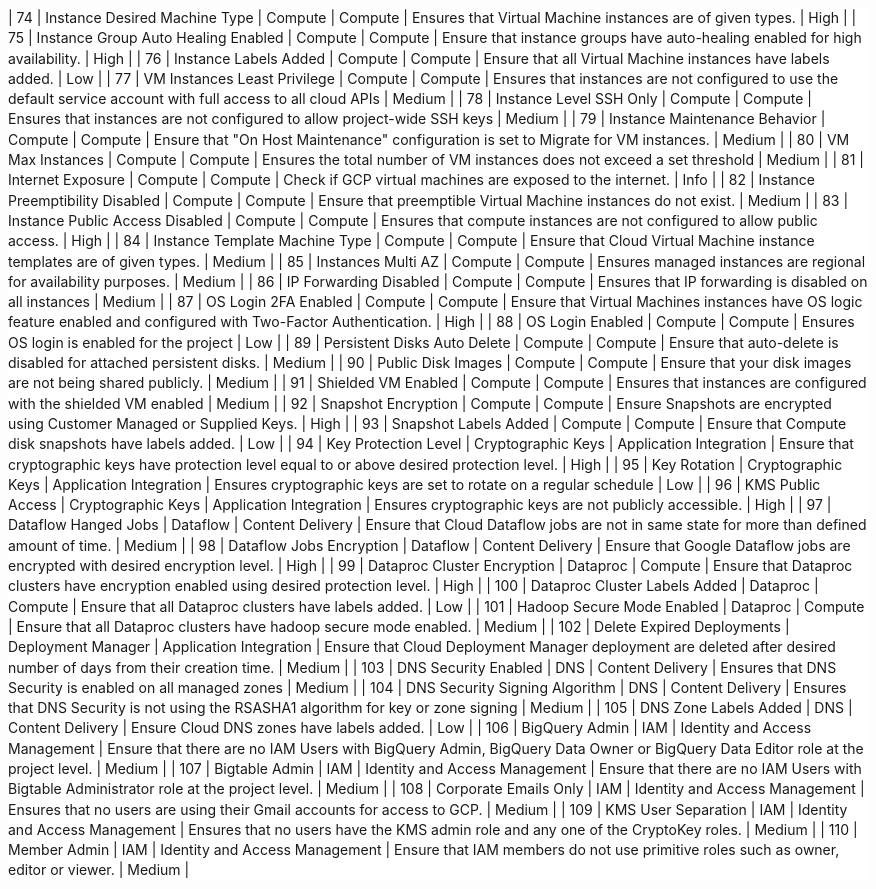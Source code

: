 | 74 | Instance Desired Machine Type | Compute | Compute | Ensures that Virtual Machine instances are of given types. | High |
| 75 | Instance Group Auto Healing Enabled | Compute | Compute | Ensure that instance groups have auto-healing enabled for high availability. | High |
| 76 | Instance Labels Added | Compute | Compute | Ensure that all Virtual Machine instances have labels added. | Low |
| 77 | VM Instances Least Privilege | Compute | Compute | Ensures that instances are not configured to use the default service account with full access to all cloud APIs | Medium |
| 78 | Instance Level SSH Only | Compute | Compute | Ensures that instances are not configured to allow project-wide SSH keys | Medium |
| 79 | Instance Maintenance Behavior | Compute | Compute | Ensure that "On Host Maintenance" configuration is set to Migrate for VM instances. | Medium |
| 80 | VM Max Instances | Compute | Compute | Ensures the total number of VM instances does not exceed a set threshold | Medium |
| 81 | Internet Exposure | Compute | Compute | Check if GCP virtual machines are exposed to the internet. | Info |
| 82 | Instance Preemptibility Disabled | Compute | Compute | Ensure that preemptible Virtual Machine instances do not exist. | Medium |
| 83 | Instance Public Access Disabled | Compute | Compute | Ensures that compute instances are not configured to allow public access. | High |
| 84 | Instance Template Machine Type | Compute | Compute | Ensure that Cloud Virtual Machine instance templates are of given types. | Medium |
| 85 | Instances Multi AZ | Compute | Compute | Ensures managed instances are regional for availability purposes. | Medium |
| 86 | IP Forwarding Disabled | Compute | Compute | Ensures that IP forwarding is disabled on all instances | Medium |
| 87 | OS Login 2FA Enabled | Compute | Compute | Ensure that Virtual Machines instances have OS logic feature enabled and configured with Two-Factor Authentication. | High |
| 88 | OS Login Enabled | Compute | Compute | Ensures OS login is enabled for the project | Low |
| 89 | Persistent Disks Auto Delete | Compute | Compute | Ensure that auto-delete is disabled for attached persistent disks. | Medium |
| 90 | Public Disk Images | Compute | Compute | Ensure that your disk images are not being shared publicly. | Medium |
| 91 | Shielded VM Enabled | Compute | Compute | Ensures that instances are configured with the shielded VM enabled | Medium |
| 92 | Snapshot Encryption | Compute | Compute | Ensure Snapshots are encrypted using Customer Managed or Supplied Keys. | High |
| 93 | Snapshot Labels Added | Compute | Compute | Ensure that Compute disk snapshots have labels added. | Low |
| 94 | Key Protection Level | Cryptographic Keys | Application Integration | Ensure that cryptographic keys have protection level equal to or above desired protection level. | High |
| 95 | Key Rotation | Cryptographic Keys | Application Integration | Ensures cryptographic keys are set to rotate on a regular schedule | Low |
| 96 | KMS Public Access | Cryptographic Keys | Application Integration | Ensures cryptographic keys are not publicly accessible. | High |
| 97 | Dataflow Hanged Jobs | Dataflow | Content Delivery | Ensure that Cloud Dataflow jobs are not in same state for more than defined amount of time. | Medium |
| 98 | Dataflow Jobs Encryption | Dataflow | Content Delivery | Ensure that Google Dataflow jobs are encrypted with desired encryption level. | High |
| 99 | Dataproc Cluster Encryption | Dataproc | Compute | Ensure that Dataproc clusters have encryption enabled using desired protection level. | High |
| 100 | Dataproc Cluster Labels Added | Dataproc | Compute | Ensure that all Dataproc clusters have labels added. | Low |
| 101 | Hadoop Secure Mode Enabled | Dataproc | Compute | Ensure that all Dataproc clusters have hadoop secure mode enabled. | Medium |
| 102 | Delete Expired Deployments | Deployment Manager | Application Integration | Ensure that Cloud Deployment Manager deployment are deleted after desired number of days from their creation time. | Medium |
| 103 | DNS Security Enabled | DNS | Content Delivery | Ensures that DNS Security is enabled on all managed zones | Medium |
| 104 | DNS Security Signing Algorithm | DNS | Content Delivery | Ensures that DNS Security is not using the RSASHA1 algorithm for key or zone signing | Medium |
| 105 | DNS Zone Labels Added | DNS | Content Delivery | Ensure Cloud DNS zones have labels added. | Low |
| 106 | BigQuery Admin | IAM | Identity and Access Management | Ensure that there are no IAM Users with BigQuery Admin, BigQuery Data Owner or BigQuery Data Editor role at the project level. | Medium |
| 107 | Bigtable Admin | IAM | Identity and Access Management | Ensure that there are no IAM Users with Bigtable Administrator role at the project level. | Medium |
| 108 | Corporate Emails Only | IAM | Identity and Access Management | Ensures that no users are using their Gmail accounts for access to GCP. | Medium |
| 109 | KMS User Separation | IAM | Identity and Access Management | Ensures that no users have the KMS admin role and any one of the CryptoKey roles. | Medium |
| 110 | Member Admin | IAM | Identity and Access Management | Ensure that IAM members do not use primitive roles such as owner, editor or viewer. | Medium |